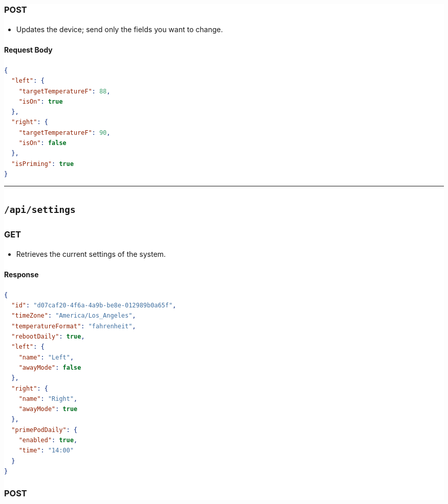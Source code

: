 ### POST

- Updates the device; send only the fields you want to change.

#### Request Body

```json
{
  "left": {
    "targetTemperatureF": 88,
    "isOn": true
  },
  "right": {
    "targetTemperatureF": 90,
    "isOn": false
  },
  "isPriming": true
}
```

---

## `/api/settings`

### GET

- Retrieves the current settings of the system.

#### Response

```json
{
  "id": "d07caf20-4f6a-4a9b-be8e-012989b0a65f",
  "timeZone": "America/Los_Angeles",
  "temperatureFormat": "fahrenheit",
  "rebootDaily": true,
  "left": {
    "name": "Left",
    "awayMode": false
  },
  "right": {
    "name": "Right",
    "awayMode": true
  },
  "primePodDaily": {
    "enabled": true,
    "time": "14:00"
  }
}
```

### POST
